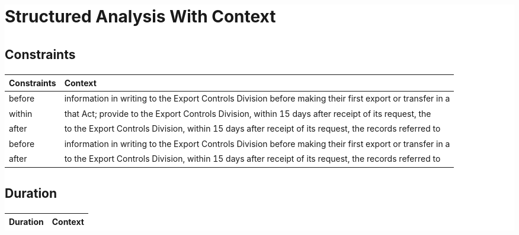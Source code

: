 
# Structured Analysis With Context
 


## Constraints
| Constraints   | Context                                                                                                  |
|:--------------|:---------------------------------------------------------------------------------------------------------|
| before        | information in writing to the Export Controls Division before making their first export or transfer in a |
| within        | that Act; provide to the Export Controls Division, within 15 days after receipt of its request, the      |
| after         | to the Export Controls Division, within 15 days after receipt of its request, the records referred to    |
| before        | information in writing to the Export Controls Division before making their first export or transfer in a |
| after         | to the Export Controls Division, within 15 days after receipt of its request, the records referred to    |


## Duration
| Duration   | Context                                                                                                                                                                                                                                                                                                                                                                                                                                                                                                                                                                                                                                                                                                                                                                                                                                                                                                                                                                                                                                                                                                                                                                                                                                                                                                                                                                                                                                                                                                                                                                                                                                                                                                                                                                                                                                                                                                                                                                                                                                                                                                                                                                                                                                                                                                                                                                              |
|:-----------|:-------------------------------------------------------------------------------------------------------------------------------------------------------------------------------------------------------------------------------------------------------------------------------------------------------------------------------------------------------------------------------------------------------------------------------------------------------------------------------------------------------------------------------------------------------------------------------------------------------------------------------------------------------------------------------------------------------------------------------------------------------------------------------------------------------------------------------------------------------------------------------------------------------------------------------------------------------------------------------------------------------------------------------------------------------------------------------------------------------------------------------------------------------------------------------------------------------------------------------------------------------------------------------------------------------------------------------------------------------------------------------------------------------------------------------------------------------------------------------------------------------------------------------------------------------------------------------------------------------------------------------------------------------------------------------------------------------------------------------------------------------------------------------------------------------------------------------------------------------------------------------------------------------------------------------------------------------------------------------------------------------------------------------------------------------------------------------------------------------------------------------------------------------------------------------------------------------------------------------------------------------------------------------------------------------------------------------------------------------------------------------------|